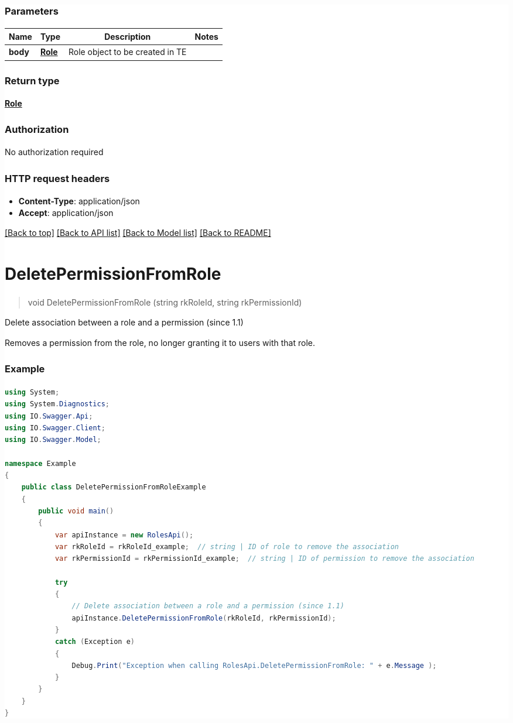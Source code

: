 ### Parameters

Name | Type | Description  | Notes
------------- | ------------- | ------------- | -------------
 **body** | [**Role**](Role.md)| Role object to be created in TE | 

### Return type

[**Role**](Role.md)

### Authorization

No authorization required

### HTTP request headers

 - **Content-Type**: application/json
 - **Accept**: application/json

[[Back to top]](#) [[Back to API list]](../README.md#documentation-for-api-endpoints) [[Back to Model list]](../README.md#documentation-for-models) [[Back to README]](../README.md)

<a name="deletepermissionfromrole"></a>
# **DeletePermissionFromRole**
> void DeletePermissionFromRole (string rkRoleId, string rkPermissionId)

Delete association between a role and a permission (since 1.1)

Removes a permission from the role, no longer granting it to users with that role.

### Example
```csharp
using System;
using System.Diagnostics;
using IO.Swagger.Api;
using IO.Swagger.Client;
using IO.Swagger.Model;

namespace Example
{
    public class DeletePermissionFromRoleExample
    {
        public void main()
        {
            var apiInstance = new RolesApi();
            var rkRoleId = rkRoleId_example;  // string | ID of role to remove the association
            var rkPermissionId = rkPermissionId_example;  // string | ID of permission to remove the association

            try
            {
                // Delete association between a role and a permission (since 1.1)
                apiInstance.DeletePermissionFromRole(rkRoleId, rkPermissionId);
            }
            catch (Exception e)
            {
                Debug.Print("Exception when calling RolesApi.DeletePermissionFromRole: " + e.Message );
            }
        }
    }
}
```
